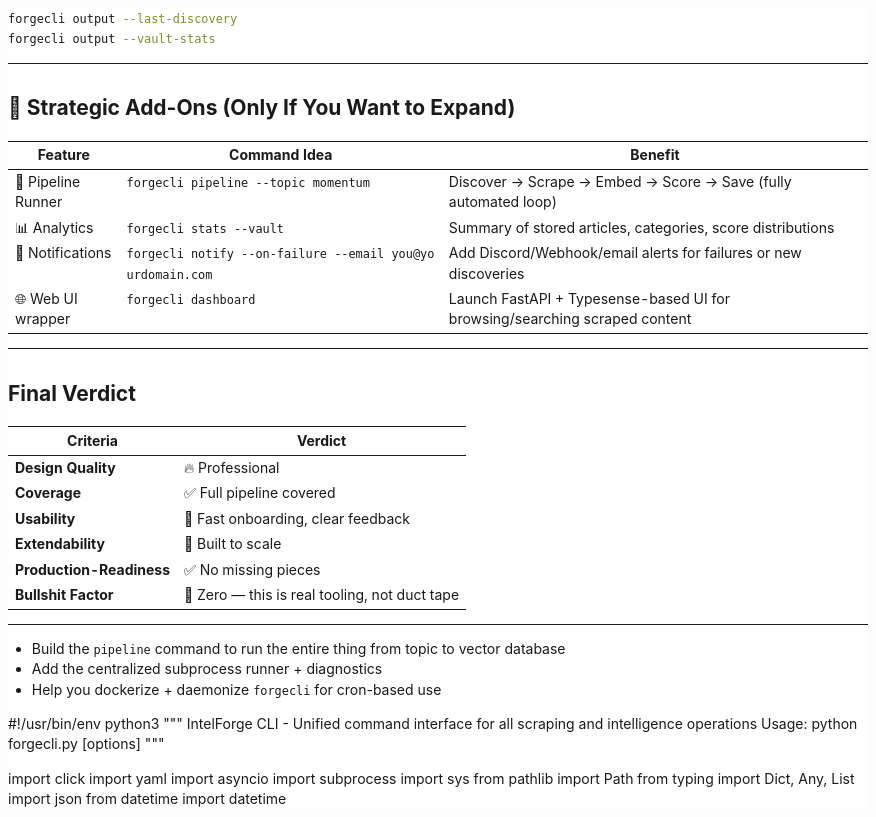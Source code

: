 ```bash
forgecli output --last-discovery
forgecli output --vault-stats
```

---

## 🧠 Strategic Add-Ons (Only If You Want to Expand)

| Feature            | Command Idea                                              | Benefit                                                                    |
| ------------------ | --------------------------------------------------------- | -------------------------------------------------------------------------- |
| 🔁 Pipeline Runner | `forgecli pipeline --topic momentum`                      | Discover → Scrape → Embed → Score → Save (fully automated loop)            |
| 📊 Analytics       | `forgecli stats --vault`                                  | Summary of stored articles, categories, score distributions                |
| 🔔 Notifications   | `forgecli notify --on-failure --email you@yourdomain.com` | Add Discord/Webhook/email alerts for failures or new discoveries           |
| 🌐 Web UI wrapper  | `forgecli dashboard`                                      | Launch FastAPI + Typesense-based UI for browsing/searching scraped content |

---

## Final Verdict

| Criteria                 | Verdict                                       |
| ------------------------ | --------------------------------------------- |
| **Design Quality**       | 🔥 Professional                               |
| **Coverage**             | ✅ Full pipeline covered                       |
| **Usability**            | 💯 Fast onboarding, clear feedback            |
| **Extendability**        | 🚀 Built to scale                             |
| **Production-Readiness** | ✅ No missing pieces                           |
| **Bullshit Factor**      | 🛑 Zero — this is real tooling, not duct tape |

---



* Build the `pipeline` command to run the entire thing from topic to vector database
* Add the centralized subprocess runner + diagnostics
* Help you dockerize + daemonize `forgecli` for cron-based use

#!/usr/bin/env python3
"""
IntelForge CLI - Unified command interface for all scraping and intelligence operations
Usage: python forgecli.py <command> [options]
"""

import click
import yaml
import asyncio
import subprocess
import sys
from pathlib import Path
from typing import Dict, Any, List
import json
from datetime import datetime
